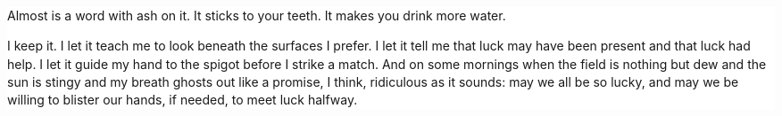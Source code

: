 Almost is a word with ash on it. It sticks to your teeth. It makes you drink more water.

I keep it. I let it teach me to look beneath the surfaces I prefer. I let it tell me that luck may have been present and that luck had help. I let it guide my hand to the spigot before I strike a match. And on some mornings when the field is nothing but dew and the sun is stingy and my breath ghosts out like a promise, I think, ridiculous as it sounds: may we all be so lucky, and may we be willing to blister our hands, if needed, to meet luck halfway.